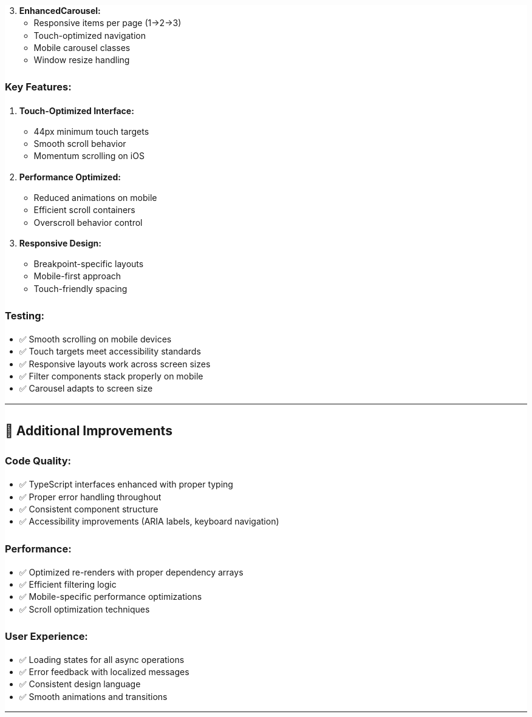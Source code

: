 3. **EnhancedCarousel:**
   - Responsive items per page (1→2→3)
   - Touch-optimized navigation
   - Mobile carousel classes
   - Window resize handling

### **Key Features:**
1. **Touch-Optimized Interface:**
   - 44px minimum touch targets
   - Smooth scroll behavior
   - Momentum scrolling on iOS
   
2. **Performance Optimized:**
   - Reduced animations on mobile
   - Efficient scroll containers
   - Overscroll behavior control
   
3. **Responsive Design:**
   - Breakpoint-specific layouts
   - Mobile-first approach
   - Touch-friendly spacing

### **Testing:**
- ✅ Smooth scrolling on mobile devices
- ✅ Touch targets meet accessibility standards
- ✅ Responsive layouts work across screen sizes
- ✅ Filter components stack properly on mobile
- ✅ Carousel adapts to screen size

---

## 🚀 Additional Improvements

### **Code Quality:**
- ✅ TypeScript interfaces enhanced with proper typing
- ✅ Proper error handling throughout
- ✅ Consistent component structure
- ✅ Accessibility improvements (ARIA labels, keyboard navigation)

### **Performance:**
- ✅ Optimized re-renders with proper dependency arrays
- ✅ Efficient filtering logic
- ✅ Mobile-specific performance optimizations
- ✅ Scroll optimization techniques

### **User Experience:**
- ✅ Loading states for all async operations
- ✅ Error feedback with localized messages
- ✅ Consistent design language
- ✅ Smooth animations and transitions

---